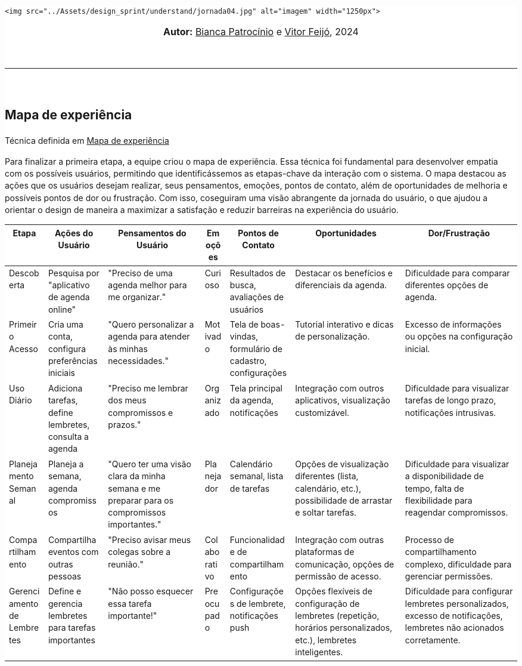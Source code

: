     <img src="../Assets/design_sprint/understand/jornada04.jpg" alt="imagem" width="1250px">
</div>

<font size="3"><p style="text-align: center"><b>Autor:</b>  [Bianca Patrocínio](https://github.com/BiancaPatrocinio7) e [Vitor Feijó](https://github.com/vitorfleonardo), 2024</p></font>

<br>

---

<br>

## Mapa de experiência

Técnica definida em [Mapa de experiência](/Base/1.1.DesignSprint.md#Mapa-de-experiência)

Para finalizar a primeira etapa, a equipe criou o mapa de experiência. Essa técnica foi fundamental para desenvolver empatia com os possíveis usuários, permitindo que identificássemos as etapas-chave da interação com o sistema. O mapa destacou as ações que os usuários desejam realizar, seus pensamentos, emoções, pontos de contato, além de oportunidades de melhoria e possíveis pontos de dor ou frustração. Com isso, coseguiram uma visão abrangente da jornada do usuário, o que ajudou a orientar o design de maneira a maximizar a satisfação e reduzir barreiras na experiência do usuário.

| Etapa                   | Ações do Usuário                                       | Pensamentos do Usuário                               | Emoções       | Pontos de Contato                           | Oportunidades                                                                 | Dor/Frustração                                                      |
|-------------------------|--------------------------------------------------------|------------------------------------------------------|---------------|---------------------------------------------|-------------------------------------------------------------------------------|----------------------------------------------------------------------|
| Descoberta              | Pesquisa por "aplicativo de agenda online"             | "Preciso de uma agenda melhor para me organizar."    | Curioso       | Resultados de busca, avaliações de usuários | Destacar os benefícios e diferenciais da agenda.                              | Dificuldade para comparar diferentes opções de agenda.              |
| Primeiro Acesso         | Cria uma conta, configura preferências iniciais        | "Quero personalizar a agenda para atender às minhas necessidades." | Motivado      | Tela de boas-vindas, formulário de cadastro, configurações | Tutorial interativo e dicas de personalização.                         | Excesso de informações ou opções na configuração inicial.           |
| Uso Diário              | Adiciona tarefas, define lembretes, consulta a agenda  | "Preciso me lembrar dos meus compromissos e prazos." | Organizado    | Tela principal da agenda, notificações     | Integração com outros aplicativos, visualização customizável.              | Dificuldade para visualizar tarefas de longo prazo, notificações intrusivas. |
| Planejamento Semanal    | Planeja a semana, agenda compromissos                  | "Quero ter uma visão clara da minha semana e me preparar para os compromissos importantes." | Planejador    | Calendário semanal, lista de tarefas       | Opções de visualização diferentes (lista, calendário, etc.), possibilidade de arrastar e soltar tarefas. | Dificuldade para visualizar a disponibilidade de tempo, falta de flexibilidade para reagendar compromissos. |
| Compartilhamento        | Compartilha eventos com outras pessoas                 | "Preciso avisar meus colegas sobre a reunião."       | Colaborativo  | Funcionalidade de compartilhamento         | Integração com outras plataformas de comunicação, opções de permissão de acesso. | Processo de compartilhamento complexo, dificuldade para gerenciar permissões. |
| Gerenciamento de Lembretes | Define e gerencia lembretes para tarefas importantes | "Não posso esquecer essa tarefa importante!"         | Preocupado    | Configurações de lembrete, notificações push | Opções flexíveis de configuração de lembretes (repetição, horários personalizados, etc.), lembretes inteligentes. | Dificuldade para configurar lembretes personalizados, excesso de notificações, lembretes não acionados corretamente. |
